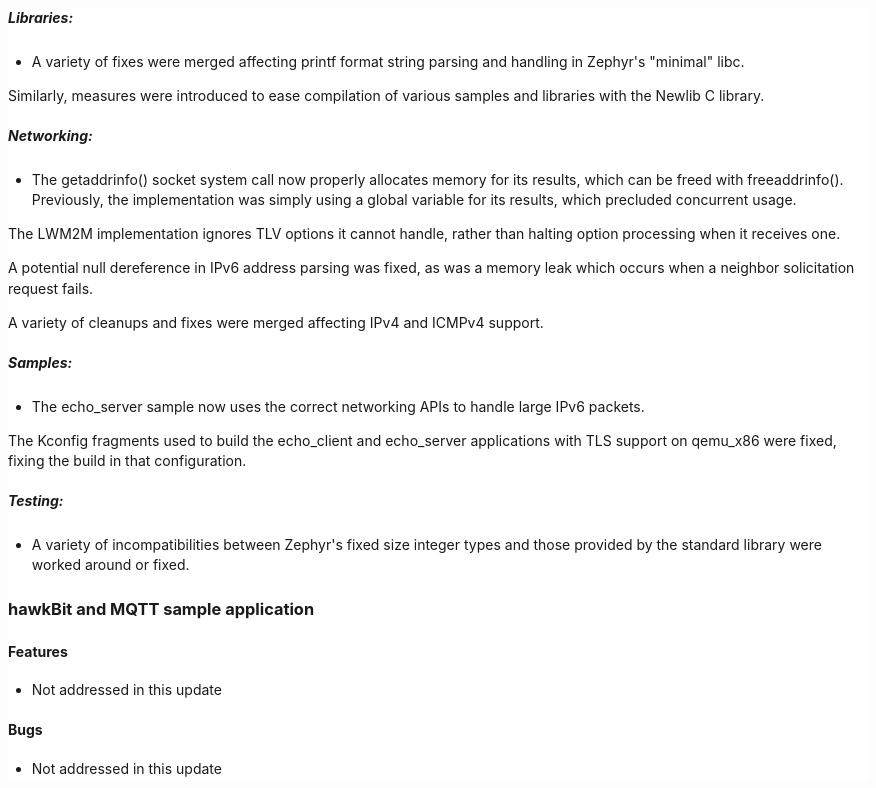 ##### Libraries:
- A variety of fixes were merged affecting printf format
string parsing and handling in Zephyr's "minimal"
libc.

Similarly, measures were introduced to ease
compilation of various samples and libraries with the
Newlib C library.



##### Networking:
- The getaddrinfo() socket system call now properly
allocates memory for its results, which can be freed
with freeaddrinfo(). Previously, the implementation
was simply using a global variable for its results,
which precluded concurrent usage.

The LWM2M implementation ignores TLV options it cannot
handle, rather than halting option processing when it
receives one.

A potential null dereference in IPv6 address parsing
was fixed, as was a memory leak which occurs when a
neighbor solicitation request fails.

A variety of cleanups and fixes were merged affecting
IPv4 and ICMPv4 support.



##### Samples:
- The echo_server sample now uses the correct networking
APIs to handle large IPv6 packets.

The Kconfig fragments used to build the echo_client
and echo_server applications with TLS support on
qemu_x86 were fixed, fixing the build in
that configuration.



##### Testing:
- A variety of incompatibilities between Zephyr's fixed
size integer types and those provided by the standard
library were worked around or fixed.



### hawkBit and MQTT sample application


#### Features
- Not addressed in this update

#### Bugs
- Not addressed in this update
